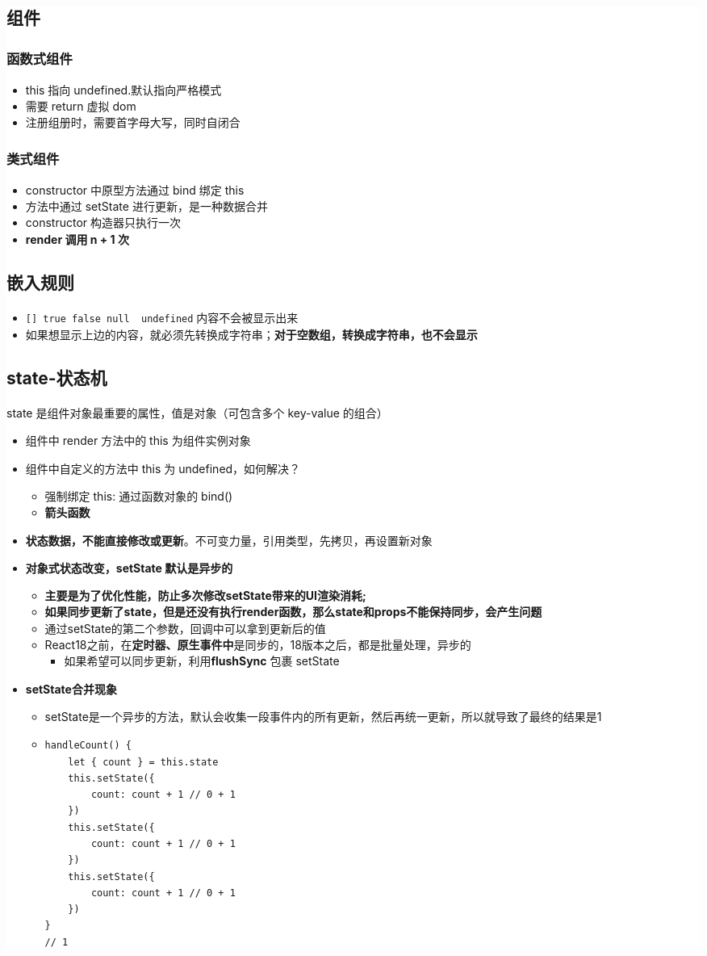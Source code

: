 ## 组件

### 函数式组件

- this 指向 undefined.默认指向严格模式
- 需要 return 虚拟 dom
- 注册组册时，需要首字母大写，同时自闭合

### 类式组件

- constructor 中原型方法通过 bind 绑定 this
- 方法中通过 setState 进行更新，是一种数据合并
- constructor 构造器只执行一次
- **render 调用 n + 1 次**

## 嵌入规则

- `[] true false null  undefined` 内容不会被显示出来
- 如果想显示上边的内容，就必须先转换成字符串；**对于空数组，转换成字符串，也不会显示**

## state-状态机

state 是组件对象最重要的属性，值是对象（可包含多个 key-value 的组合）

- 组件中 render 方法中的 this 为组件实例对象

- 组件中自定义的方法中 this 为 undefined，如何解决？

  - 强制绑定 this: 通过函数对象的 bind()
  - **箭头函数**

- **状态数据，不能直接修改或更新**。不可变力量，引用类型，先拷贝，再设置新对象

- **对象式状态改变，setState 默认是异步的**

  - **主要是为了优化性能，防止多次修改setState带来的UI渲染消耗;** 
  - **如果同步更新了state，但是还没有执行render函数，那么state和props不能保持同步，会产生问题**
  - 通过setState的第二个参数，回调中可以拿到更新后的值
  - React18之前，在**定时器、原生事件中**是同步的，18版本之后，都是批量处理，异步的
    - 如果希望可以同步更新，利用**flushSync** 包裹 setState

- **setState合并现象**

  - setState是一个异步的方法，默认会收集一段事件内的所有更新，然后再统一更新，所以就导致了最终的结果是1

  - ```react
    handleCount() {
        let { count } = this.state
        this.setState({
            count: count + 1 // 0 + 1
        })
        this.setState({
            count: count + 1 // 0 + 1
        })
        this.setState({
            count: count + 1 // 0 + 1
        })
    }
    // 1
    ```
